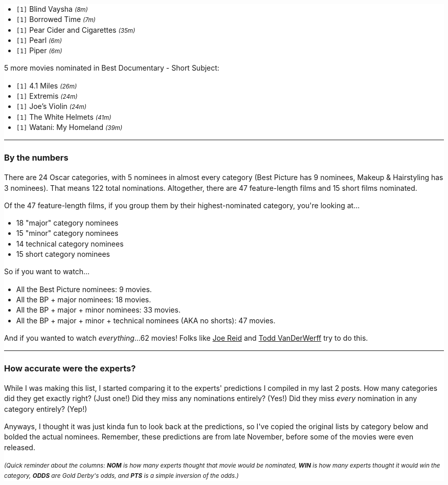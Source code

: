 - `[1]` Blind Vaysha <small>*(8m)*</small>
- `[1]` Borrowed Time <small>*(7m)*</small>
- `[1]` Pear Cider and Cigarettes <small>*(35m)*</small>
- `[1]` Pearl <small>*(6m)*</small>
- `[1]` Piper <small>*(6m)*</small>

5 more movies nominated in Best Documentary - Short Subject:

- `[1]` 4.1 Miles <small>*(26m)*</small>
- `[1]` Extremis <small>*(24m)*</small>
- `[1]` Joe’s Violin <small>*(24m)*</small>
- `[1]` The White Helmets <small>*(41m)*</small>
- `[1]` Watani: My Homeland <small>*(39m)*</small>

---

### By the numbers

There are 24 Oscar categories, with 5 nominees in almost every category (Best Picture has 9 nominees, Makeup & Hairstyling has 3 nominees). That means 122 total nominations. Altogether, there are 47 feature-length films and 15 short films nominated.

Of the 47 feature-length films, if you group them by their highest-nominated category, you're looking at...

* 18 "major" category nominees
* 15 "minor" category nominees
* 14 technical category nominees
* 15 short category nominees

So if you want to watch...

* All the Best Picture nominees: 9 movies.
* All the BP + major nominees: 18 movies.
* All the BP + major + minor nominees: 33 movies.
* All the BP + major + minor + technical nominees (AKA no shorts): 47 movies.

And if you wanted to watch *everything*...62 movies! Folks like [Joe Reid](http://decider.com/2016/02/22/every-oscar-nominated-movie-ranked-2016/) and [Todd VanDerWerff](http://www.vox.com/a/oscars-2016) try to do this.

---

### How accurate were the experts?

While I was making this list, I started comparing it to the experts' predictions I compiled in my last 2 posts. How many categories did they get exactly right? (Just one!) Did they miss any nominations entirely? (Yes!) Did they miss *every* nomination in any category entirely? (Yep!)

Anyways, I thought it was just kinda fun to look back at the predictions, so I've copied the original lists by category below and bolded the actual nominees. Remember, these predictions are from late November, before some of the movies were even released.

<small>*(Quick reminder about the columns: **NOM** is how many experts thought that movie would be nominated, **WIN** is how many experts thought it would win the category, **ODDS** are Gold Derby's odds, and **PTS** is a simple inversion of the odds.)*</small>


[^oscar-nominees-watched]: Of the 37 feature length films nominated (AKA everything but the docs/shorts/foreign categories), I've managed to watch all but 4: **The Red Turtle** (foreign animated movie which was just released in theaters this week, after nominations were announced), **My Life As a Zucchini** (foreign animated movie that is still not out in theaters or on home video, as far as I can find), **Hail Caesar!** (a February movie nominated for Best Production Design), and **Jim: The James Foley Story** (a documentary with one nomination for Best Song).